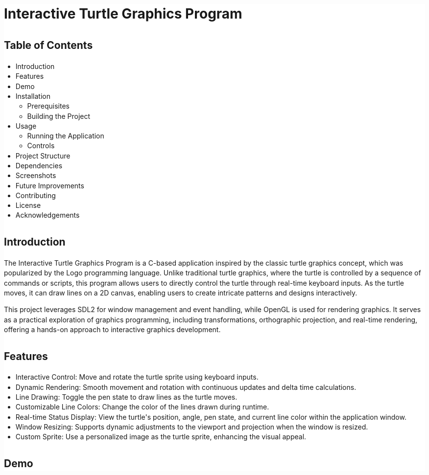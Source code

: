 # Interactive Turtle Graphics Program
## Table of Contents
- Introduction
- Features
- Demo
- Installation
  - Prerequisites
  - Building the Project
- Usage
  - Running the Application
  - Controls
- Project Structure
- Dependencies
- Screenshots
- Future Improvements
- Contributing
- License
- Acknowledgements

## Introduction

The Interactive Turtle Graphics Program is a C-based application inspired by the classic turtle graphics concept, which was popularized by the Logo programming language. Unlike traditional turtle graphics, where the turtle is controlled by a sequence of commands or scripts, this program allows users to directly control the turtle through real-time keyboard inputs. As the turtle moves, it can draw lines on a 2D canvas, enabling users to create intricate patterns and designs interactively.

This project leverages SDL2 for window management and event handling, while OpenGL is used for rendering graphics. It serves as a practical exploration of graphics programming, including transformations, orthographic projection, and real-time rendering, offering a hands-on approach to interactive graphics development.
## Features

- Interactive Control: Move and rotate the turtle sprite using keyboard inputs.
- Dynamic Rendering: Smooth movement and rotation with continuous updates and delta time calculations.
- Line Drawing: Toggle the pen state to draw lines as the turtle moves.
- Customizable Line Colors: Change the color of the lines drawn during runtime.
- Real-time Status Display: View the turtle's position, angle, pen state, and current line color within the application window.
- Window Resizing: Supports dynamic adjustments to the viewport and projection when the window is resized.
- Custom Sprite: Use a personalized image as the turtle sprite, enhancing the visual appeal.

## Demo